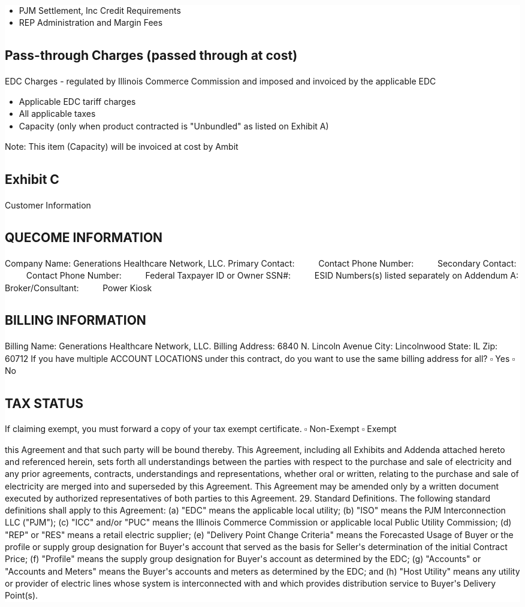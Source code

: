- PJM Settlement, Inc Credit Requirements
- REP Administration and Margin Fees


## Pass-through Charges (passed through at cost)

EDC Charges - regulated by Illinois Commerce Commission and imposed and invoiced by the applicable EDC

- Applicable EDC tariff charges
- All applicable taxes
- Capacity (only when product contracted is "Unbundled" as listed on Exhibit A)

Note: This item (Capacity) will be invoiced at cost by Ambit

## Exhibit C

Customer Information

## QUECOME INFORMATION

Company Name: Generations Healthcare Network, LLC.
Primary Contact: $\qquad$
Contact Phone Number: $\qquad$
Secondary Contact: $\qquad$
Contact Phone Number: $\qquad$
Federal Taxpayer ID or Owner SSN\#: $\qquad$
ESID Numbers(s) listed separately on Addendum A: Broker/Consultant: $\qquad$ Power Kiosk

## BILLING INFORMATION

Billing Name: Generations Healthcare Network, LLC.
Billing Address: 6840 N. Lincoln Avenue
City: Lincolnwood
State: IL Zip: 60712
If you have multiple ACCOUNT LOCATIONS under this contract, do you want to use the same billing address for all? $\square$ Yes $\square$ No

## TAX STATUS

If claiming exempt, you must forward a copy of your tax exempt certificate. $\square$ Non-Exempt $\square$ Exempt

this Agreement and that such party will be bound thereby. This Agreement, including all Exhibits and Addenda attached hereto and referenced herein, sets forth all understandings between the parties with respect to the purchase and sale of electricity and any prior agreements, contracts, understandings and representations, whether oral or written, relating to the purchase and sale of electricity are merged into and superseded by this Agreement. This Agreement may be amended only by a written document executed by authorized representatives of both parties to this Agreement.
29. Standard Definitions. The following standard definitions shall apply to this Agreement: (a) "EDC" means the applicable local utility; (b) "ISO" means the PJM Interconnection LLC ("PJM"); (c) "ICC" and/or "PUC" means the Illinois Commerce Commission or applicable local Public Utility Commission; (d) "REP" or "RES" means a retail electric supplier; (e) "Delivery Point Change Criteria" means the Forecasted Usage of Buyer or the profile or supply group designation for Buyer's account that served as the basis for Seller's determination of the initial Contract Price; (f) "Profile" means the supply group designation for Buyer's account as determined by the EDC; (g) "Accounts" or "Accounts and Meters" means the Buyer's accounts and meters as determined by the EDC; and (h) "Host Utility" means any utility or provider of electric lines whose system is interconnected with and which provides distribution service to Buyer's Delivery Point(s).

